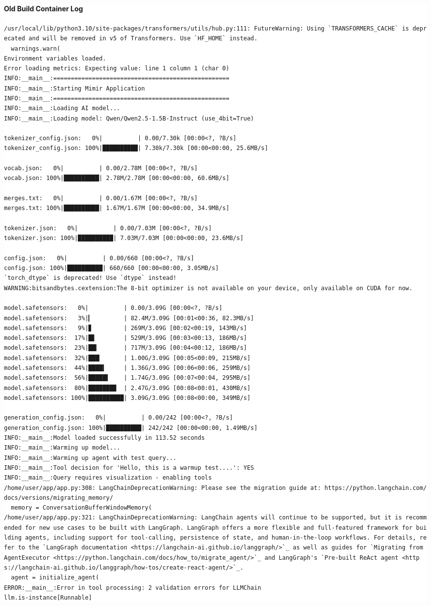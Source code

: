 #### Old Build Container Log
```
/usr/local/lib/python3.10/site-packages/transformers/utils/hub.py:111: FutureWarning: Using `TRANSFORMERS_CACHE` is deprecated and will be removed in v5 of Transformers. Use `HF_HOME` instead.
  warnings.warn(
Environment variables loaded.
Error loading metrics: Expecting value: line 1 column 1 (char 0)
INFO:__main__:==================================================
INFO:__main__:Starting Mimir Application
INFO:__main__:==================================================
INFO:__main__:Loading AI model...
INFO:__main__:Loading model: Qwen/Qwen2.5-1.5B-Instruct (use_4bit=True)

tokenizer_config.json:   0%|          | 0.00/7.30k [00:00<?, ?B/s]
tokenizer_config.json: 100%|██████████| 7.30k/7.30k [00:00<00:00, 25.6MB/s]

vocab.json:   0%|          | 0.00/2.78M [00:00<?, ?B/s]
vocab.json: 100%|██████████| 2.78M/2.78M [00:00<00:00, 60.6MB/s]

merges.txt:   0%|          | 0.00/1.67M [00:00<?, ?B/s]
merges.txt: 100%|██████████| 1.67M/1.67M [00:00<00:00, 34.9MB/s]

tokenizer.json:   0%|          | 0.00/7.03M [00:00<?, ?B/s]
tokenizer.json: 100%|██████████| 7.03M/7.03M [00:00<00:00, 23.6MB/s]

config.json:   0%|          | 0.00/660 [00:00<?, ?B/s]
config.json: 100%|██████████| 660/660 [00:00<00:00, 3.05MB/s]
`torch_dtype` is deprecated! Use `dtype` instead!
WARNING:bitsandbytes.cextension:The 8-bit optimizer is not available on your device, only available on CUDA for now.

model.safetensors:   0%|          | 0.00/3.09G [00:00<?, ?B/s]
model.safetensors:   3%|▎         | 82.4M/3.09G [00:01<00:36, 82.3MB/s]
model.safetensors:   9%|▊         | 269M/3.09G [00:02<00:19, 143MB/s]  
model.safetensors:  17%|█▋        | 529M/3.09G [00:03<00:13, 186MB/s]
model.safetensors:  23%|██▎       | 717M/3.09G [00:04<00:12, 186MB/s]
model.safetensors:  32%|███▏      | 1.00G/3.09G [00:05<00:09, 215MB/s]
model.safetensors:  44%|████▍     | 1.36G/3.09G [00:06<00:06, 259MB/s]
model.safetensors:  56%|█████▌    | 1.74G/3.09G [00:07<00:04, 295MB/s]
model.safetensors:  80%|███████▉  | 2.47G/3.09G [00:08<00:01, 430MB/s]
model.safetensors: 100%|██████████| 3.09G/3.09G [00:08<00:00, 349MB/s]

generation_config.json:   0%|          | 0.00/242 [00:00<?, ?B/s]
generation_config.json: 100%|██████████| 242/242 [00:00<00:00, 1.49MB/s]
INFO:__main__:Model loaded successfully in 113.52 seconds
INFO:__main__:Warming up model...
INFO:__main__:Warming up agent with test query...
INFO:__main__:Tool decision for 'Hello, this is a warmup test....': YES
INFO:__main__:Query requires visualization - enabling tools
/home/user/app/app.py:308: LangChainDeprecationWarning: Please see the migration guide at: https://python.langchain.com/docs/versions/migrating_memory/
  memory = ConversationBufferWindowMemory(
/home/user/app/app.py:321: LangChainDeprecationWarning: LangChain agents will continue to be supported, but it is recommended for new use cases to be built with LangGraph. LangGraph offers a more flexible and full-featured framework for building agents, including support for tool-calling, persistence of state, and human-in-the-loop workflows. For details, refer to the `LangGraph documentation <https://langchain-ai.github.io/langgraph/>`_ as well as guides for `Migrating from AgentExecutor <https://python.langchain.com/docs/how_to/migrate_agent/>`_ and LangGraph's `Pre-built ReAct agent <https://langchain-ai.github.io/langgraph/how-tos/create-react-agent/>`_.
  agent = initialize_agent(
ERROR:__main__:Error in tool processing: 2 validation errors for LLMChain
llm.is-instance[Runnable]
```